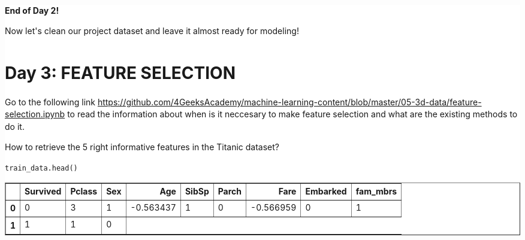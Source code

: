 

**End of Day 2!**

Now let's clean our project dataset and leave it almost ready for modeling!

# Day 3: FEATURE SELECTION

Go to the following link https://github.com/4GeeksAcademy/machine-learning-content/blob/master/05-3d-data/feature-selection.ipynb to read the information about when is it neccesary to make feature selection and what are the existing methods to do it.

How to retrieve the 5 right informative features in the Titanic dataset?


```python
train_data.head()
```




<div>
<style scoped>
    .dataframe tbody tr th:only-of-type {
        vertical-align: middle;
    }

    .dataframe tbody tr th {
        vertical-align: top;
    }

    .dataframe thead th {
        text-align: right;
    }
</style>
<table border="1" class="dataframe">
  <thead>
    <tr style="text-align: right;">
      <th></th>
      <th>Survived</th>
      <th>Pclass</th>
      <th>Sex</th>
      <th>Age</th>
      <th>SibSp</th>
      <th>Parch</th>
      <th>Fare</th>
      <th>Embarked</th>
      <th>fam_mbrs</th>
    </tr>
  </thead>
  <tbody>
    <tr>
      <th>0</th>
      <td>0</td>
      <td>3</td>
      <td>1</td>
      <td>-0.563437</td>
      <td>1</td>
      <td>0</td>
      <td>-0.566959</td>
      <td>0</td>
      <td>1</td>
    </tr>
    <tr>
      <th>1</th>
      <td>1</td>
      <td>1</td>
      <td>0</td>